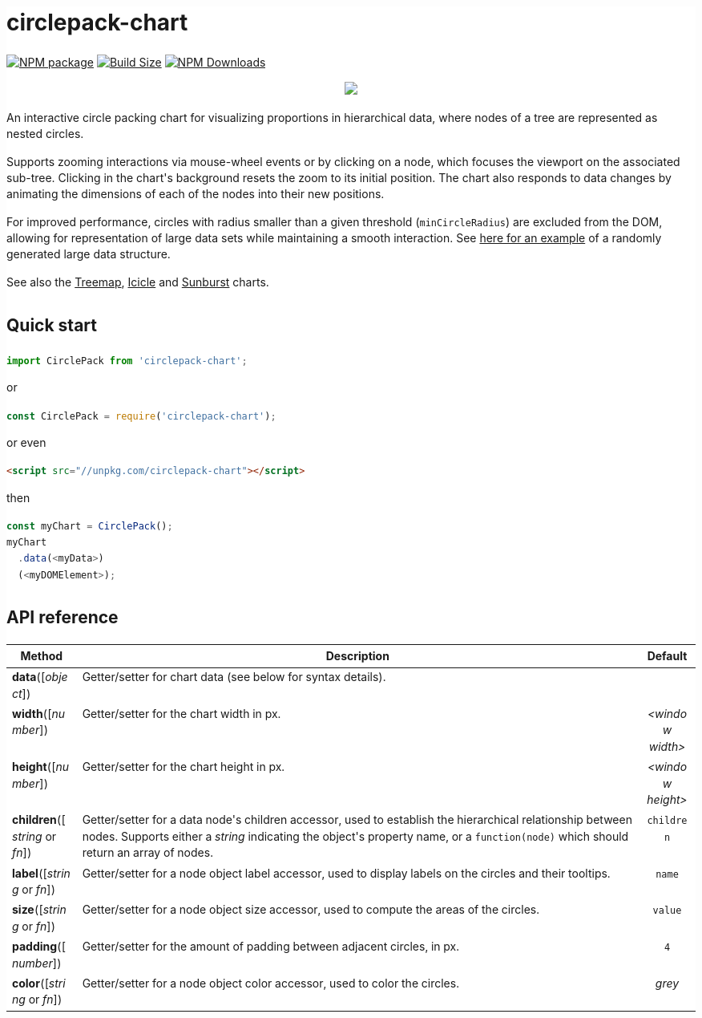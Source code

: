 circlepack-chart
==================

[![NPM package][npm-img]][npm-url]
[![Build Size][build-size-img]][build-size-url]
[![NPM Downloads][npm-downloads-img]][npm-downloads-url]

<p align="center">
  <a href="https://vasturiano.github.io/circlepack-chart/example/flare"><img width="80%" src="https://vasturiano.github.io/circlepack-chart/example/preview.png"></a>
</p>

An interactive circle packing chart for visualizing proportions in hierarchical data, where nodes of a tree are represented as nested circles. 

Supports zooming interactions via mouse-wheel events or by clicking on a node, which focuses the viewport on the associated sub-tree. Clicking in the chart's background resets the zoom to its initial position.
The chart also responds to data changes by animating the dimensions of each of the nodes into their new positions. 

For improved performance, circles with radius smaller than a given threshold (`minCircleRadius`) are excluded from the DOM, allowing for representation of large data sets while maintaining a smooth interaction. See [here for an example](https://vasturiano.github.io/circlepack-chart/example/large-data) of a randomly generated large data structure.

See also the [Treemap](https://github.com/vasturiano/treemap-chart), [Icicle](https://github.com/vasturiano/icicle-chart) and [Sunburst](https://github.com/vasturiano/sunburst-chart) charts.

## Quick start

```js
import CirclePack from 'circlepack-chart';
```
or
```js
const CirclePack = require('circlepack-chart');
```
or even
```html
<script src="//unpkg.com/circlepack-chart"></script>
```
then
```js
const myChart = CirclePack();
myChart
  .data(<myData>)
  (<myDOMElement>);
```

## API reference

| Method | Description | Default |
| --- | --- | :--: |
| <b>data</b>([<i>object</i>]) | Getter/setter for chart data (see below for syntax details). | |
| <b>width</b>([<i>number</i>]) | Getter/setter for the chart width in px. | *&lt;window width&gt;* |
| <b>height</b>([<i>number</i>]) | Getter/setter for the chart height in px. | *&lt;window height&gt;* |
| <b>children</b>([<i>string</i> or <i>fn</i>]) | Getter/setter for a data node's children accessor, used to establish the hierarchical relationship between nodes. Supports either a <i>string</i> indicating the object's property name, or a `function(node)` which should return an array of nodes. | `children` |
| <b>label</b>([<i>string</i> or <i>fn</i>]) | Getter/setter for a node object label accessor, used to display labels on the circles and their tooltips. | `name` |
| <b>size</b>([<i>string</i> or <i>fn</i>]) | Getter/setter for a node object size accessor, used to compute the areas of the circles. | `value` |
| <b>padding</b>([<i>number</i>]) | Getter/setter for the amount of padding between adjacent circles, in px. | `4` |
| <b>color</b>([<i>string</i> or <i>fn</i>]) | Getter/setter for a node object color accessor, used to color the circles. | <i>grey</i> |

[npm-img]: https://img.shields.io/npm/v/circlepack-chart
[npm-url]: https://npmjs.org/package/circlepack-chart
[build-size-img]: https://img.shields.io/bundlephobia/minzip/circlepack-chart
[build-size-url]: https://bundlephobia.com/result?p=circlepack-chart
[npm-downloads-img]: https://img.shields.io/npm/dt/circlepack-chart
[npm-downloads-url]: https://www.npmtrends.com/circlepack-chart